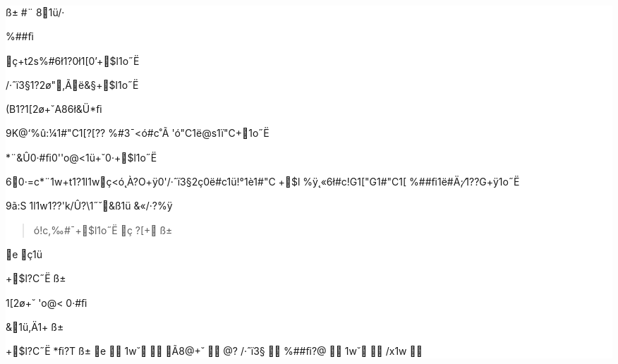 ß±
#¨
 81ü/·


%##ﬁ

ç+t2s%#6ł1?0ł1[0’+$l1o˝Ë

/·ˆï3§1?2ø",Ãë&§+$l1o˝Ë

(B1?1[2ø+˘A86ł&Ü*ﬁ

9K@‘%û:¼1#"C1[?[??
%#3¯<ó#c˚Ã
'ó"C1ë@s1ï"C+1o˝Ë

*¨&Û0·#ﬁ0''o@<1ü+˘0·+$l1o˝Ë


60·=c*¨1w+t1?1l1wç<ó˛À?O+ÿ0'/·ˆï3§2ç0ë#c1ü!°1è1#"C
+$l
%ÿ˛«6ł#c!G1["G1#"C1[
%##ﬁ1ë#Ä;⁄1??G+ÿ1o˝Ë

9ã:S
1l1w1??\'k/Û?\1˝˘&ß1ü
&«/·?\%ÿ
>ó!c,‰#¯+$l1o˝Ë
ç
?[+
ß±

e
ç1ü

 +$l?C˝Ë
ß±

1[2ø+˘
'o@<
0·#ﬁ

&1ü,Ä1+
ß±


 +$l?C˝Ë
*ﬁ?T
ß±
e

1w˘

Ã8@+˘

@?
/·ˆï3§

%##ﬁ?@

 1w˘

 /x1w

 